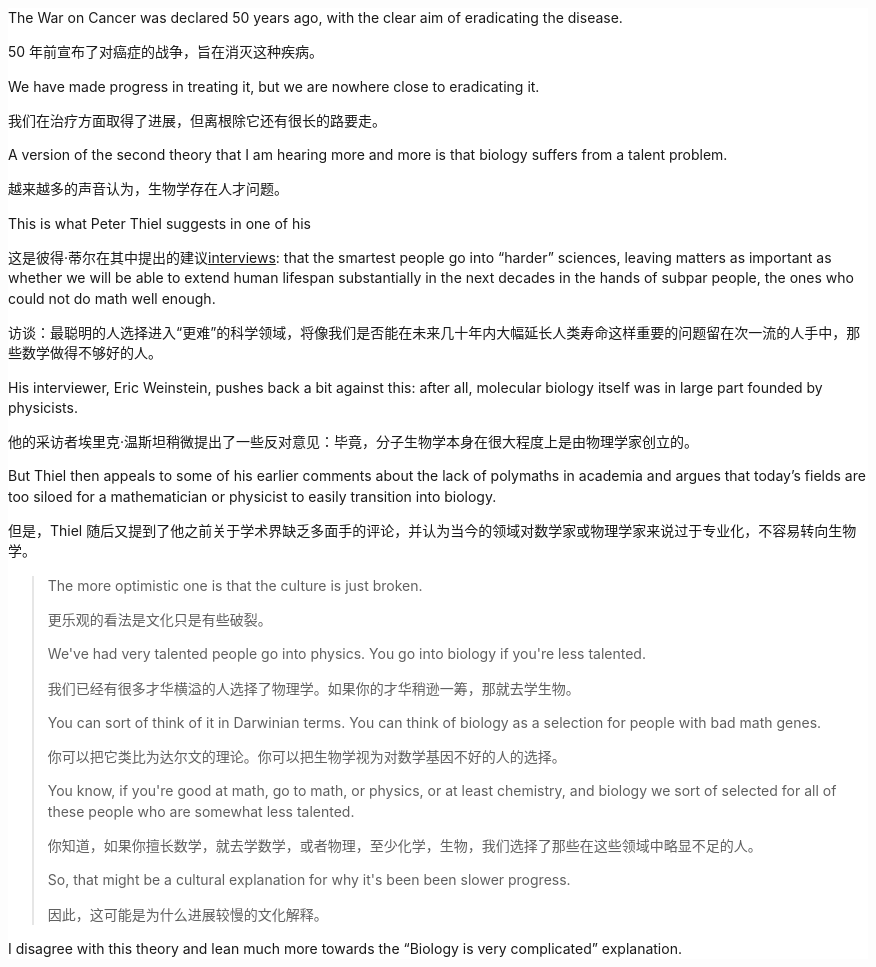 The War on Cancer was declared 50 years ago, with the clear aim of eradicating the disease.  

50 年前宣布了对癌症的战争，旨在消灭这种疾病。  

We have made progress in treating it, but we are nowhere close to eradicating it.  

我们在治疗方面取得了进展，但离根除它还有很长的路要走。

A version of the second theory that I am hearing more and more is that biology suffers from a talent problem.  

越来越多的声音认为，生物学存在人才问题。  

This is what Peter Thiel suggests in one of his  

这是彼得·蒂尔在其中提出的建议[interviews](https://medium.com/@arnoldkling/peter-thiel-and-eric-weinstein-annotated-bd1de574d4bd): that the smartest people go into “harder” sciences, leaving matters as important as whether we will be able to extend human lifespan substantially in the next decades in the hands of subpar people, the ones who could not do math well enough.  

访谈：最聪明的人选择进入“更难”的科学领域，将像我们是否能在未来几十年内大幅延长人类寿命这样重要的问题留在次一流的人手中，那些数学做得不够好的人。  

His interviewer, Eric Weinstein, pushes back a bit against this: after all, molecular biology itself was in large part founded by physicists.  

他的采访者埃里克·温斯坦稍微提出了一些反对意见：毕竟，分子生物学本身在很大程度上是由物理学家创立的。  

But Thiel then appeals to some of his earlier comments about the lack of polymaths in academia and argues that today’s fields are too siloed for a mathematician or physicist to easily transition into biology.  

但是，Thiel 随后又提到了他之前关于学术界缺乏多面手的评论，并认为当今的领域对数学家或物理学家来说过于专业化，不容易转向生物学。

> The more optimistic one is that the culture is just broken.  
> 
> 更乐观的看法是文化只是有些破裂。  
> 
> We've had very talented people go into physics. You go into biology if you're less talented.  
> 
> 我们已经有很多才华横溢的人选择了物理学。如果你的才华稍逊一筹，那就去学生物。  
> 
> You can sort of think of it in Darwinian terms. You can think of biology as a selection for people with bad math genes.  
> 
> 你可以把它类比为达尔文的理论。你可以把生物学视为对数学基因不好的人的选择。  
> 
> You know, if you're good at math, go to math, or physics, or at least chemistry, and biology we sort of selected for all of these people who are somewhat less talented.  
> 
> 你知道，如果你擅长数学，就去学数学，或者物理，至少化学，生物，我们选择了那些在这些领域中略显不足的人。  
> 
> So, that might be a cultural explanation for why it's been been slower progress.  
> 
> 因此，这可能是为什么进展较慢的文化解释。

I disagree with this theory and lean much more towards the “Biology is very complicated” explanation.  
